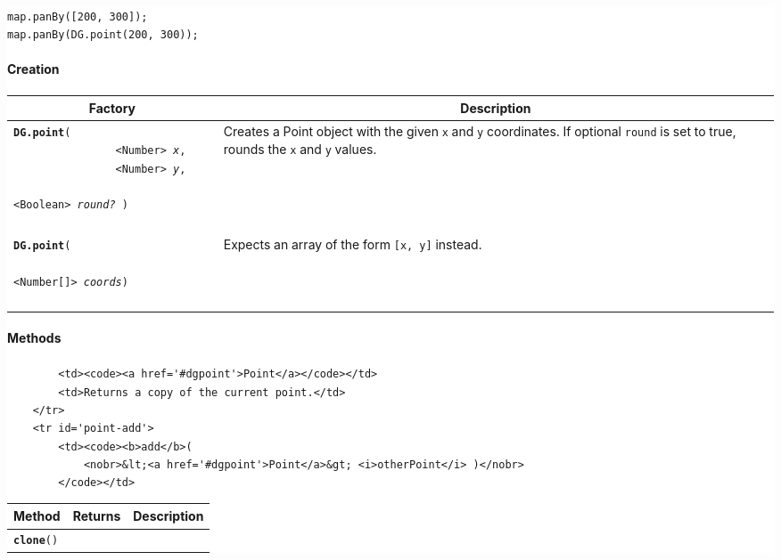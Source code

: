     map.panBy([200, 300]);
    map.panBy(DG.point(200, 300));

#### Creation

<table>
    <thead>
        <tr>
            <th>Factory</th>
            <th>Description</th>
        </tr>
    </thead>
    <tbody>
        <tr id="point-l-point">
            <td><code><b>DG.point</b>(
                <nobr>&lt;Number&gt; <i>x</i>,</nobr>
                <nobr>&lt;Number&gt; <i>y</i>,</nobr>
                <nobr>&lt;Boolean&gt; <i>round?</i> )</nobr>
            </code></td>
            <td>Creates a Point object with the given <code>x</code> and <code>y</code> coordinates.
                If optional <code>round</code> is set to true, rounds the <code>x</code> and <code>y</code> values.</td>
        </tr>
        <tr id="point-l-point">
            <td><code><b>DG.point</b>(
                <nobr>&lt;Number[]&gt; <i>coords</i>)</nobr>
            </code></td>
            <td>Expects an array of the form <code>[x, y]</code> instead.</td>
        </tr>
    </tbody>
</table>

#### Methods

<table>
    <thead>
        <tr>
            <th>Method</th>
            <th>Returns</th>
            <th>Description</th>
        </tr>
    </thead>
    <tbody>
        <tr id='point-clone'>
            <td><code><b>clone</b>()</nobr></code></td>

            <td><code><a href='#dgpoint'>Point</a></code></td>
            <td>Returns a copy of the current point.</td>
        </tr>
        <tr id='point-add'>
            <td><code><b>add</b>(
                <nobr>&lt;<a href='#dgpoint'>Point</a>&gt; <i>otherPoint</i> )</nobr>
            </code></td>
